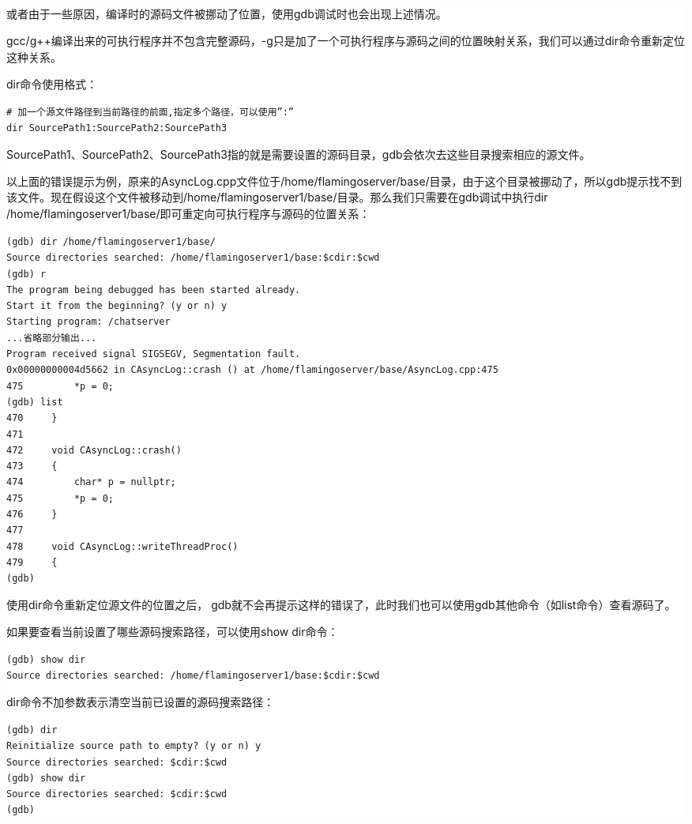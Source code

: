 或者由于一些原因，编译时的源码文件被挪动了位置，使用gdb调试时也会出现上述情况。

gcc/g++编译出来的可执行程序并不包含完整源码，-g只是加了一个可执行程序与源码之间的位置映射关系，我们可以通过dir命令重新定位这种关系。

dir命令使用格式：

```text
# 加一个源文件路径到当前路径的前面,指定多个路径，可以使用”:”
dir SourcePath1:SourcePath2:SourcePath3
```

SourcePath1、SourcePath2、SourcePath3指的就是需要设置的源码目录，gdb会依次去这些目录搜索相应的源文件。

以上面的错误提示为例，原来的AsyncLog.cpp文件位于/home/flamingoserver/base/目录，由于这个目录被挪动了，所以gdb提示找不到该文件。现在假设这个文件被移动到/home/flamingoserver1/base/目录。那么我们只需要在gdb调试中执行dir /home/flamingoserver1/base/即可重定向可执行程序与源码的位置关系：

```text
(gdb) dir /home/flamingoserver1/base/    
Source directories searched: /home/flamingoserver1/base:$cdir:$cwd
(gdb) r
The program being debugged has been started already.
Start it from the beginning? (y or n) y
Starting program: /chatserver 
...省略部分输出...
Program received signal SIGSEGV, Segmentation fault.
0x00000000004d5662 in CAsyncLog::crash () at /home/flamingoserver/base/AsyncLog.cpp:475
475         *p = 0;
(gdb) list
470     }
471
472     void CAsyncLog::crash()
473     {
474         char* p = nullptr;
475         *p = 0;
476     }
477
478     void CAsyncLog::writeThreadProc()
479     {
(gdb) 
```

使用dir命令重新定位源文件的位置之后， gdb就不会再提示这样的错误了，此时我们也可以使用gdb其他命令（如list命令）查看源码了。

如果要查看当前设置了哪些源码搜索路径，可以使用show dir命令：

```text
(gdb) show dir
Source directories searched: /home/flamingoserver1/base:$cdir:$cwd
```

dir命令不加参数表示清空当前已设置的源码搜索路径：
```text
(gdb) dir
Reinitialize source path to empty? (y or n) y
Source directories searched: $cdir:$cwd
(gdb) show dir
Source directories searched: $cdir:$cwd
(gdb) 
```
